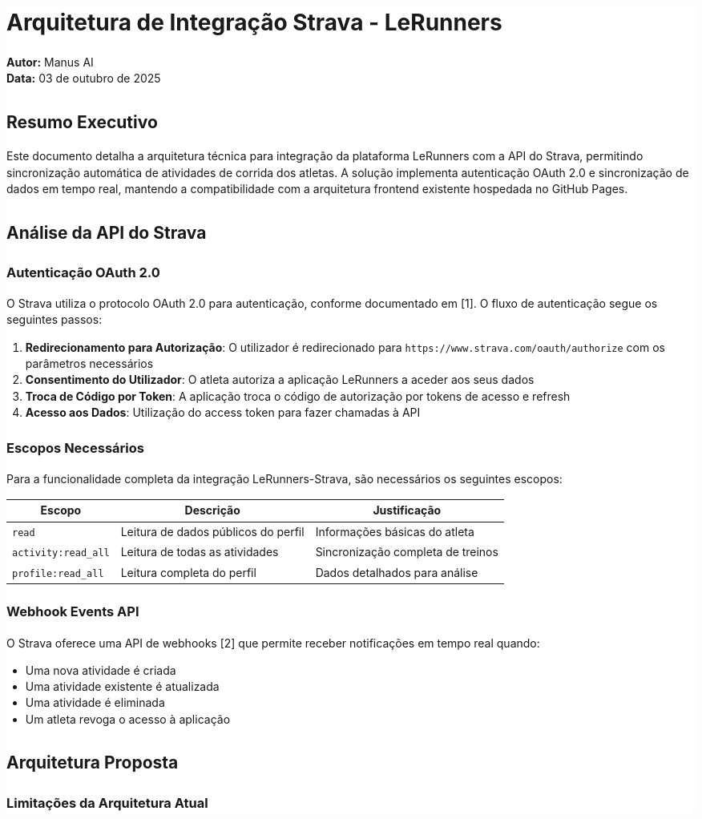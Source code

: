 # Arquitetura de Integração Strava - LeRunners

**Autor:** Manus AI  
**Data:** 03 de outubro de 2025

## Resumo Executivo

Este documento detalha a arquitetura técnica para integração da plataforma LeRunners com a API do Strava, permitindo sincronização automática de atividades de corrida dos atletas. A solução implementa autenticação OAuth 2.0 e sincronização de dados em tempo real, mantendo a compatibilidade com a arquitetura frontend existente hospedada no GitHub Pages.

## Análise da API do Strava

### Autenticação OAuth 2.0

O Strava utiliza o protocolo OAuth 2.0 para autenticação, conforme documentado em [1]. O fluxo de autenticação segue os seguintes passos:

1. **Redirecionamento para Autorização**: O utilizador é redirecionado para `https://www.strava.com/oauth/authorize` com os parâmetros necessários
2. **Consentimento do Utilizador**: O atleta autoriza a aplicação LeRunners a aceder aos seus dados
3. **Troca de Código por Token**: A aplicação troca o código de autorização por tokens de acesso e refresh
4. **Acesso aos Dados**: Utilização do access token para fazer chamadas à API

### Escopos Necessários

Para a funcionalidade completa da integração LeRunners-Strava, são necessários os seguintes escopos:

| Escopo | Descrição | Justificação |
|--------|-----------|--------------|
| `read` | Leitura de dados públicos do perfil | Informações básicas do atleta |
| `activity:read_all` | Leitura de todas as atividades | Sincronização completa de treinos |
| `profile:read_all` | Leitura completa do perfil | Dados detalhados para análise |

### Webhook Events API

O Strava oferece uma API de webhooks [2] que permite receber notificações em tempo real quando:
- Uma nova atividade é criada
- Uma atividade existente é atualizada
- Uma atividade é eliminada
- Um atleta revoga o acesso à aplicação

## Arquitetura Proposta

### Limitações da Arquitetura Atual
